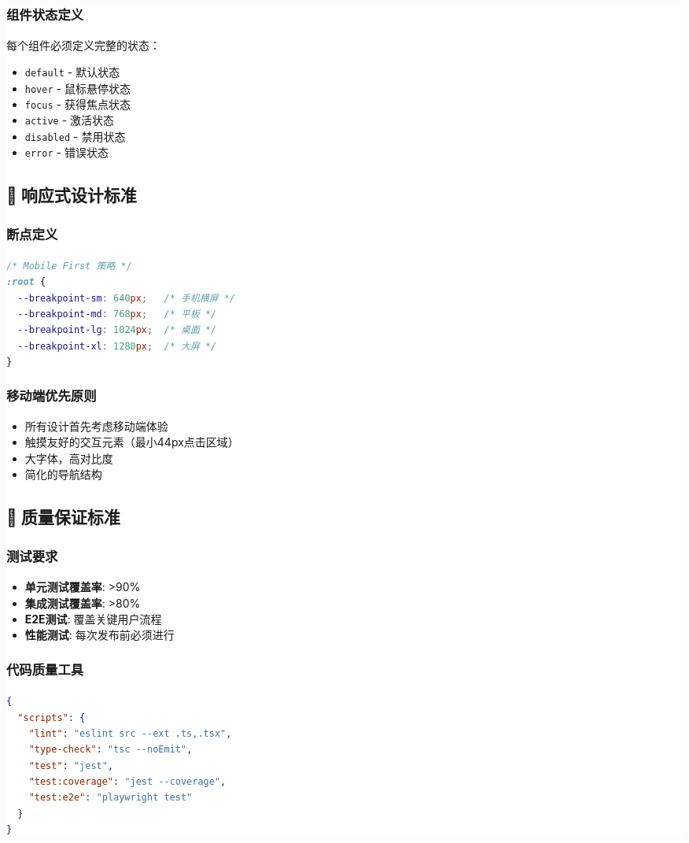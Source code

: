 ### 组件状态定义
每个组件必须定义完整的状态：
- `default` - 默认状态
- `hover` - 鼠标悬停状态
- `focus` - 获得焦点状态
- `active` - 激活状态
- `disabled` - 禁用状态
- `error` - 错误状态

## 📱 响应式设计标准

### 断点定义
```css
/* Mobile First 策略 */
:root {
  --breakpoint-sm: 640px;   /* 手机横屏 */
  --breakpoint-md: 768px;   /* 平板 */
  --breakpoint-lg: 1024px;  /* 桌面 */
  --breakpoint-xl: 1280px;  /* 大屏 */
}
```

### 移动端优先原则
- 所有设计首先考虑移动端体验
- 触摸友好的交互元素（最小44px点击区域）
- 大字体，高对比度
- 简化的导航结构

## 🧪 质量保证标准

### 测试要求
- **单元测试覆盖率**: >90%
- **集成测试覆盖率**: >80%
- **E2E测试**: 覆盖关键用户流程
- **性能测试**: 每次发布前必须进行

### 代码质量工具
```json
{
  "scripts": {
    "lint": "eslint src --ext .ts,.tsx",
    "type-check": "tsc --noEmit",
    "test": "jest",
    "test:coverage": "jest --coverage",
    "test:e2e": "playwright test"
  }
}
```
